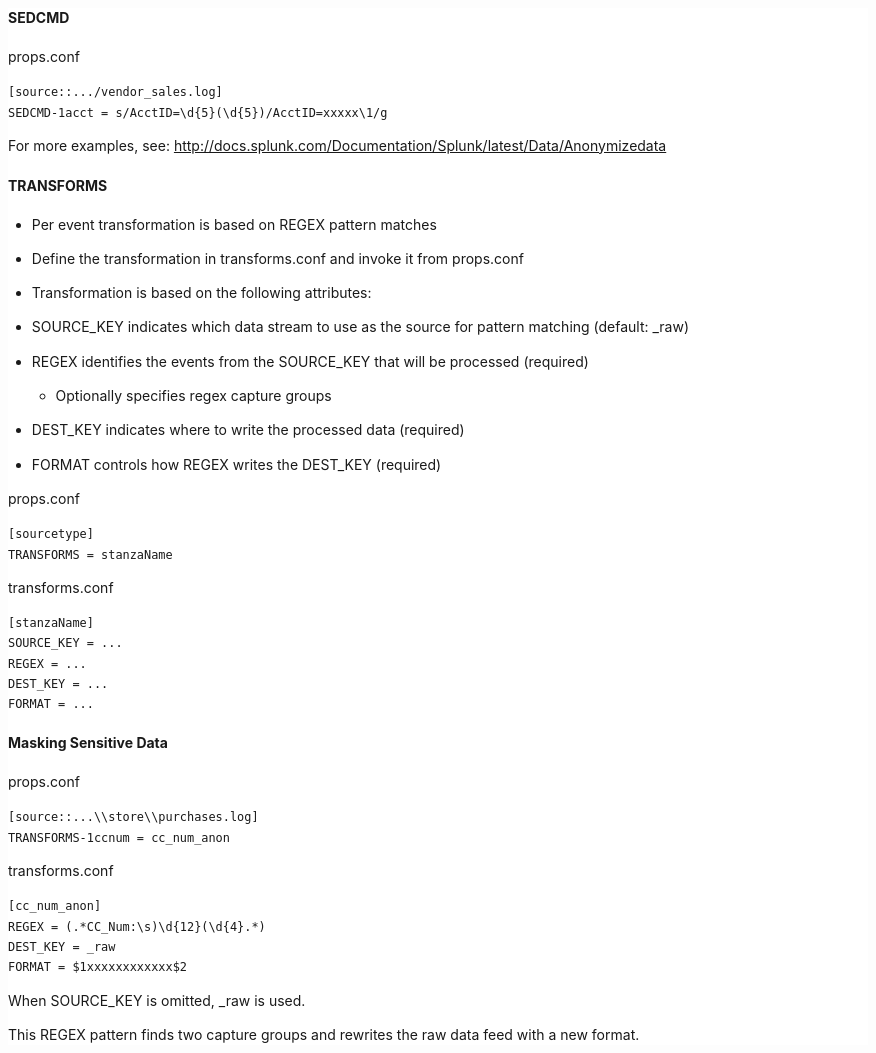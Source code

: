 #### SEDCMD

props.conf
```
[source::.../vendor_sales.log]
SEDCMD-1acct = s/AcctID=\d{5}(\d{5})/AcctID=xxxxx\1/g
```

For more examples, see:
http://docs.splunk.com/Documentation/Splunk/latest/Data/Anonymizedata

#### TRANSFORMS

- Per event transformation is based on REGEX pattern matches
- Define the transformation in transforms.conf and invoke it from props.conf

- Transformation is based on the following attributes:

- SOURCE_KEY indicates which data stream to use as the source for pattern matching (default: \_raw)

- REGEX identifies the events from the SOURCE_KEY that will be processed (required)
  - Optionally specifies regex capture groups
- DEST_KEY indicates where to write the processed data (required)
- FORMAT controls how REGEX writes the DEST_KEY (required)

props.conf
```
[sourcetype]
TRANSFORMS = stanzaName
```

transforms.conf
```
[stanzaName]
SOURCE_KEY = ...
REGEX = ...
DEST_KEY = ...
FORMAT = ...
```

#### Masking Sensitive Data

props.conf
```
[source::...\\store\\purchases.log]
TRANSFORMS-1ccnum = cc_num_anon
```

transforms.conf
```
[cc_num_anon]
REGEX = (.*CC_Num:\s)\d{12}(\d{4}.*)
DEST_KEY = _raw
FORMAT = $1xxxxxxxxxxxx$2
```
When SOURCE_KEY is omitted, \_raw is used.

This REGEX pattern finds two capture groups and rewrites the raw data feed with a new format.
